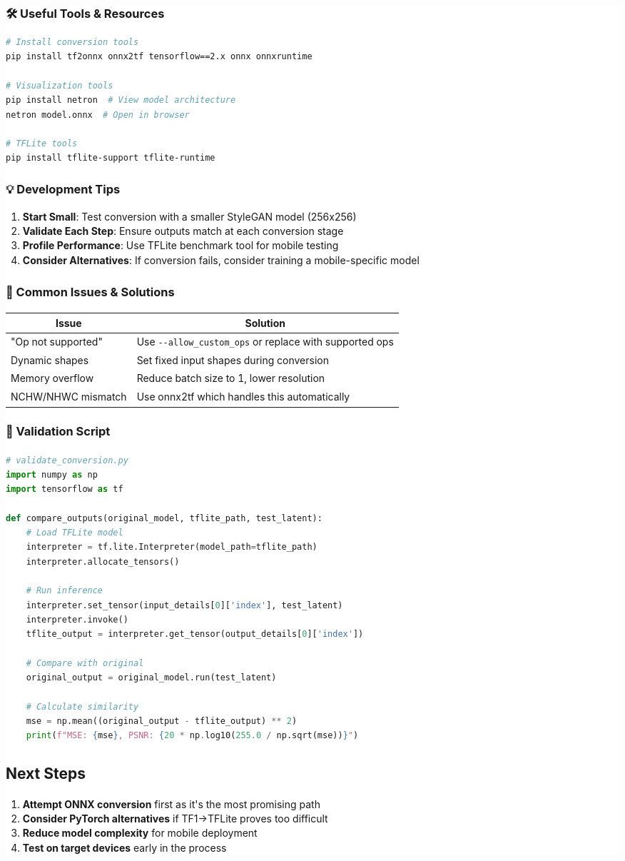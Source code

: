 ### 🛠️ Useful Tools & Resources

```bash
# Install conversion tools
pip install tf2onnx onnx2tf tensorflow==2.x onnx onnxruntime

# Visualization tools
pip install netron  # View model architecture
netron model.onnx  # Open in browser

# TFLite tools
pip install tflite-support tflite-runtime
```

### 💡 Development Tips

1. **Start Small**: Test conversion with a smaller StyleGAN model (256x256)
2. **Validate Each Step**: Ensure outputs match at each conversion stage
3. **Profile Performance**: Use TFLite benchmark tool for mobile testing
4. **Consider Alternatives**: If conversion fails, consider training a mobile-specific model

### 🐛 Common Issues & Solutions

| Issue | Solution |
|-------|----------|
| "Op not supported" | Use `--allow_custom_ops` or replace with supported ops |
| Dynamic shapes | Set fixed input shapes during conversion |
| Memory overflow | Reduce batch size to 1, lower resolution |
| NCHW/NHWC mismatch | Use onnx2tf which handles this automatically |

### 📝 Validation Script

```python
# validate_conversion.py
import numpy as np
import tensorflow as tf

def compare_outputs(original_model, tflite_path, test_latent):
    # Load TFLite model
    interpreter = tf.lite.Interpreter(model_path=tflite_path)
    interpreter.allocate_tensors()
    
    # Run inference
    interpreter.set_tensor(input_details[0]['index'], test_latent)
    interpreter.invoke()
    tflite_output = interpreter.get_tensor(output_details[0]['index'])
    
    # Compare with original
    original_output = original_model.run(test_latent)
    
    # Calculate similarity
    mse = np.mean((original_output - tflite_output) ** 2)
    print(f"MSE: {mse}, PSNR: {20 * np.log10(255.0 / np.sqrt(mse))}")
```

## Next Steps

1. **Attempt ONNX conversion** first as it's the most promising path
2. **Consider PyTorch alternatives** if TF1→TFLite proves too difficult
3. **Reduce model complexity** for mobile deployment
4. **Test on target devices** early in the process